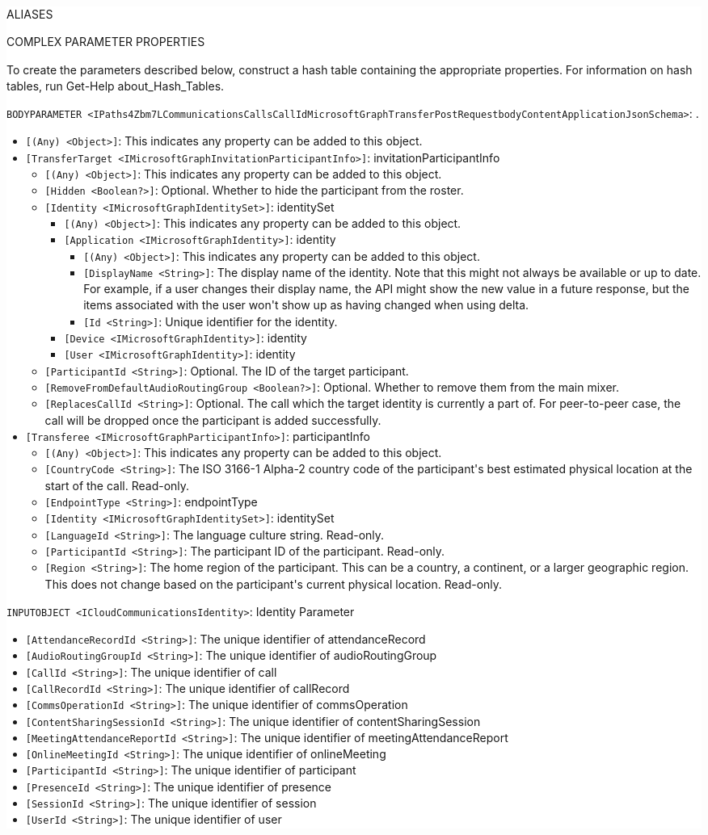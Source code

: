 ALIASES

COMPLEX PARAMETER PROPERTIES

To create the parameters described below, construct a hash table containing the appropriate properties. For information on hash tables, run Get-Help about_Hash_Tables.


`BODYPARAMETER <IPaths4Zbm7LCommunicationsCallsCallIdMicrosoftGraphTransferPostRequestbodyContentApplicationJsonSchema>`: .
  - `[(Any) <Object>]`: This indicates any property can be added to this object.
  - `[TransferTarget <IMicrosoftGraphInvitationParticipantInfo>]`: invitationParticipantInfo
    - `[(Any) <Object>]`: This indicates any property can be added to this object.
    - `[Hidden <Boolean?>]`: Optional. Whether to hide the participant from the roster.
    - `[Identity <IMicrosoftGraphIdentitySet>]`: identitySet
      - `[(Any) <Object>]`: This indicates any property can be added to this object.
      - `[Application <IMicrosoftGraphIdentity>]`: identity
        - `[(Any) <Object>]`: This indicates any property can be added to this object.
        - `[DisplayName <String>]`: The display name of the identity. Note that this might not always be available or up to date. For example, if a user changes their display name, the API might show the new value in a future response, but the items associated with the user won't show up as having changed when using delta.
        - `[Id <String>]`: Unique identifier for the identity.
      - `[Device <IMicrosoftGraphIdentity>]`: identity
      - `[User <IMicrosoftGraphIdentity>]`: identity
    - `[ParticipantId <String>]`: Optional. The ID of the target participant.
    - `[RemoveFromDefaultAudioRoutingGroup <Boolean?>]`: Optional. Whether to remove them from the main mixer.
    - `[ReplacesCallId <String>]`: Optional. The call which the target identity is currently a part of. For peer-to-peer case, the call will be dropped once the participant is added successfully.
  - `[Transferee <IMicrosoftGraphParticipantInfo>]`: participantInfo
    - `[(Any) <Object>]`: This indicates any property can be added to this object.
    - `[CountryCode <String>]`: The ISO 3166-1 Alpha-2 country code of the participant's best estimated physical location at the start of the call. Read-only.
    - `[EndpointType <String>]`: endpointType
    - `[Identity <IMicrosoftGraphIdentitySet>]`: identitySet
    - `[LanguageId <String>]`: The language culture string. Read-only.
    - `[ParticipantId <String>]`: The participant ID of the participant. Read-only.
    - `[Region <String>]`: The home region of the participant. This can be a country, a continent, or a larger geographic region. This does not change based on the participant's current physical location. Read-only.

`INPUTOBJECT <ICloudCommunicationsIdentity>`: Identity Parameter
  - `[AttendanceRecordId <String>]`: The unique identifier of attendanceRecord
  - `[AudioRoutingGroupId <String>]`: The unique identifier of audioRoutingGroup
  - `[CallId <String>]`: The unique identifier of call
  - `[CallRecordId <String>]`: The unique identifier of callRecord
  - `[CommsOperationId <String>]`: The unique identifier of commsOperation
  - `[ContentSharingSessionId <String>]`: The unique identifier of contentSharingSession
  - `[MeetingAttendanceReportId <String>]`: The unique identifier of meetingAttendanceReport
  - `[OnlineMeetingId <String>]`: The unique identifier of onlineMeeting
  - `[ParticipantId <String>]`: The unique identifier of participant
  - `[PresenceId <String>]`: The unique identifier of presence
  - `[SessionId <String>]`: The unique identifier of session
  - `[UserId <String>]`: The unique identifier of user
